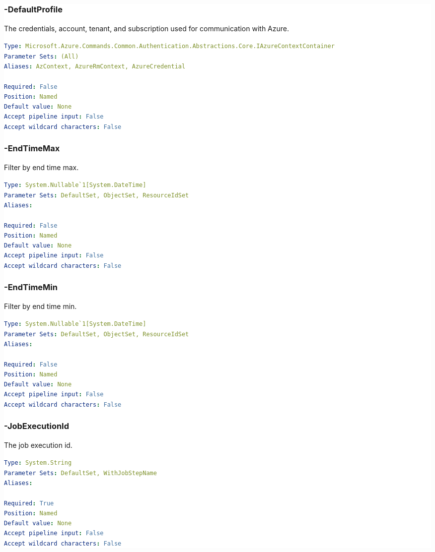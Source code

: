 ### -DefaultProfile
The credentials, account, tenant, and subscription used for communication with Azure.

```yaml
Type: Microsoft.Azure.Commands.Common.Authentication.Abstractions.Core.IAzureContextContainer
Parameter Sets: (All)
Aliases: AzContext, AzureRmContext, AzureCredential

Required: False
Position: Named
Default value: None
Accept pipeline input: False
Accept wildcard characters: False
```

### -EndTimeMax
Filter by end time max.

```yaml
Type: System.Nullable`1[System.DateTime]
Parameter Sets: DefaultSet, ObjectSet, ResourceIdSet
Aliases:

Required: False
Position: Named
Default value: None
Accept pipeline input: False
Accept wildcard characters: False
```

### -EndTimeMin
Filter by end time min.

```yaml
Type: System.Nullable`1[System.DateTime]
Parameter Sets: DefaultSet, ObjectSet, ResourceIdSet
Aliases:

Required: False
Position: Named
Default value: None
Accept pipeline input: False
Accept wildcard characters: False
```

### -JobExecutionId
The job execution id.

```yaml
Type: System.String
Parameter Sets: DefaultSet, WithJobStepName
Aliases:

Required: True
Position: Named
Default value: None
Accept pipeline input: False
Accept wildcard characters: False
```
